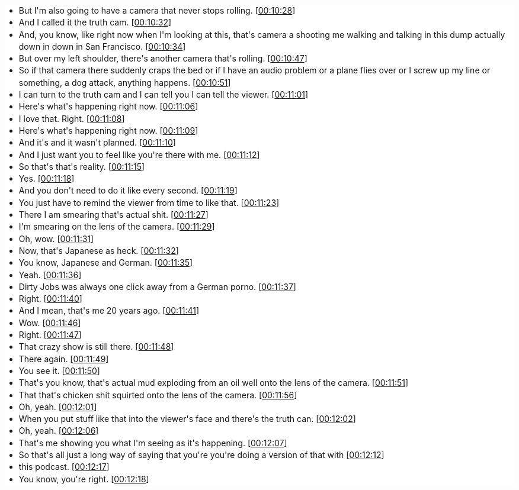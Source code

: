 *  But I'm also going to have a camera that never stops rolling. [[00:10:28](https://www.youtube.com/watch?v=BTWN-uVuRfI&t=628.0s)]
*  And I called it the truth cam. [[00:10:32](https://www.youtube.com/watch?v=BTWN-uVuRfI&t=632.0s)]
*  And, you know, like right now when I'm looking at this, that's camera a shooting me walking and talking in this dump actually down in down in San Francisco. [[00:10:34](https://www.youtube.com/watch?v=BTWN-uVuRfI&t=634.0s)]
*  But over my left shoulder, there's another camera that's rolling. [[00:10:47](https://www.youtube.com/watch?v=BTWN-uVuRfI&t=647.0s)]
*  So if that camera there suddenly craps the bed or if I have an audio problem or a plane flies over or I screw up my line or something, a dog attack, anything happens. [[00:10:51](https://www.youtube.com/watch?v=BTWN-uVuRfI&t=651.0s)]
*  I can turn to the truth cam and I can tell you I can tell the viewer. [[00:11:01](https://www.youtube.com/watch?v=BTWN-uVuRfI&t=661.0s)]
*  Here's what's happening right now. [[00:11:06](https://www.youtube.com/watch?v=BTWN-uVuRfI&t=666.0s)]
*  I love that. Right. [[00:11:08](https://www.youtube.com/watch?v=BTWN-uVuRfI&t=668.0s)]
*  Here's what's happening right now. [[00:11:09](https://www.youtube.com/watch?v=BTWN-uVuRfI&t=669.0s)]
*  And it's and it wasn't planned. [[00:11:10](https://www.youtube.com/watch?v=BTWN-uVuRfI&t=670.0s)]
*  And I just want you to feel like you're there with me. [[00:11:12](https://www.youtube.com/watch?v=BTWN-uVuRfI&t=672.0s)]
*  So that's that's reality. [[00:11:15](https://www.youtube.com/watch?v=BTWN-uVuRfI&t=675.0s)]
*  Yes. [[00:11:18](https://www.youtube.com/watch?v=BTWN-uVuRfI&t=678.0s)]
*  And you don't need to do it like every second. [[00:11:19](https://www.youtube.com/watch?v=BTWN-uVuRfI&t=679.0s)]
*  You just have to remind the viewer from time to like that. [[00:11:23](https://www.youtube.com/watch?v=BTWN-uVuRfI&t=683.0s)]
*  There I am smearing that's actual shit. [[00:11:27](https://www.youtube.com/watch?v=BTWN-uVuRfI&t=687.0s)]
*  I'm smearing on the lens of the camera. [[00:11:29](https://www.youtube.com/watch?v=BTWN-uVuRfI&t=689.0s)]
*  Oh, wow. [[00:11:31](https://www.youtube.com/watch?v=BTWN-uVuRfI&t=691.0s)]
*  Now, that's Japanese as heck. [[00:11:32](https://www.youtube.com/watch?v=BTWN-uVuRfI&t=692.0s)]
*  You know, Japanese and German. [[00:11:35](https://www.youtube.com/watch?v=BTWN-uVuRfI&t=695.0s)]
*  Yeah. [[00:11:36](https://www.youtube.com/watch?v=BTWN-uVuRfI&t=696.0s)]
*  Dirty Jobs was always one click away from a German porno. [[00:11:37](https://www.youtube.com/watch?v=BTWN-uVuRfI&t=697.0s)]
*  Right. [[00:11:40](https://www.youtube.com/watch?v=BTWN-uVuRfI&t=700.0s)]
*  And I mean, that's me 20 years ago. [[00:11:41](https://www.youtube.com/watch?v=BTWN-uVuRfI&t=701.0s)]
*  Wow. [[00:11:46](https://www.youtube.com/watch?v=BTWN-uVuRfI&t=706.0s)]
*  Right. [[00:11:47](https://www.youtube.com/watch?v=BTWN-uVuRfI&t=707.0s)]
*  That crazy show is still there. [[00:11:48](https://www.youtube.com/watch?v=BTWN-uVuRfI&t=708.0s)]
*  There again. [[00:11:49](https://www.youtube.com/watch?v=BTWN-uVuRfI&t=709.0s)]
*  You see it. [[00:11:50](https://www.youtube.com/watch?v=BTWN-uVuRfI&t=710.0s)]
*  That's you know, that's actual mud exploding from an oil well onto the lens of the camera. [[00:11:51](https://www.youtube.com/watch?v=BTWN-uVuRfI&t=711.0s)]
*  That that's chicken shit squirted onto the lens of the camera. [[00:11:56](https://www.youtube.com/watch?v=BTWN-uVuRfI&t=716.0s)]
*  Oh, yeah. [[00:12:01](https://www.youtube.com/watch?v=BTWN-uVuRfI&t=721.0s)]
*  When you put stuff like that into the viewer's face and there's the truth can. [[00:12:02](https://www.youtube.com/watch?v=BTWN-uVuRfI&t=722.0s)]
*  Oh, yeah. [[00:12:06](https://www.youtube.com/watch?v=BTWN-uVuRfI&t=726.0s)]
*  That's me showing you what I'm seeing as it's happening. [[00:12:07](https://www.youtube.com/watch?v=BTWN-uVuRfI&t=727.0s)]
*  So that's all just a long way of saying that you're you're doing a version of that with [[00:12:12](https://www.youtube.com/watch?v=BTWN-uVuRfI&t=732.0s)]
*  this podcast. [[00:12:17](https://www.youtube.com/watch?v=BTWN-uVuRfI&t=737.0s)]
*  You know, you're right. [[00:12:18](https://www.youtube.com/watch?v=BTWN-uVuRfI&t=738.0s)]